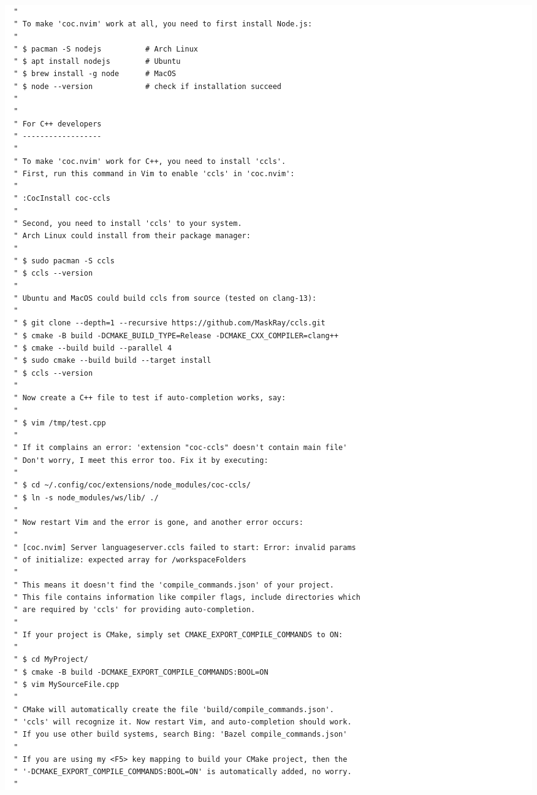 ```
  "
  " To make 'coc.nvim' work at all, you need to first install Node.js:
  "
  " $ pacman -S nodejs          # Arch Linux
  " $ apt install nodejs        # Ubuntu
  " $ brew install -g node      # MacOS
  " $ node --version            # check if installation succeed
  "
  "
  " For C++ developers
  " ------------------
  "
  " To make 'coc.nvim' work for C++, you need to install 'ccls'.
  " First, run this command in Vim to enable 'ccls' in 'coc.nvim':
  "
  " :CocInstall coc-ccls
  "
  " Second, you need to install 'ccls' to your system.
  " Arch Linux could install from their package manager:
  "
  " $ sudo pacman -S ccls
  " $ ccls --version
  "
  " Ubuntu and MacOS could build ccls from source (tested on clang-13):
  "
  " $ git clone --depth=1 --recursive https://github.com/MaskRay/ccls.git
  " $ cmake -B build -DCMAKE_BUILD_TYPE=Release -DCMAKE_CXX_COMPILER=clang++
  " $ cmake --build build --parallel 4
  " $ sudo cmake --build build --target install
  " $ ccls --version
  "
  " Now create a C++ file to test if auto-completion works, say:
  "
  " $ vim /tmp/test.cpp
  "
  " If it complains an error: 'extension "coc-ccls" doesn't contain main file'
  " Don't worry, I meet this error too. Fix it by executing:
  "
  " $ cd ~/.config/coc/extensions/node_modules/coc-ccls/
  " $ ln -s node_modules/ws/lib/ ./
  "
  " Now restart Vim and the error is gone, and another error occurs:
  "
  " [coc.nvim] Server languageserver.ccls failed to start: Error: invalid params
  " of initialize: expected array for /workspaceFolders
  "
  " This means it doesn't find the 'compile_commands.json' of your project.
  " This file contains information like compiler flags, include directories which
  " are required by 'ccls' for providing auto-completion.
  "
  " If your project is CMake, simply set CMAKE_EXPORT_COMPILE_COMMANDS to ON:
  "
  " $ cd MyProject/
  " $ cmake -B build -DCMAKE_EXPORT_COMPILE_COMMANDS:BOOL=ON
  " $ vim MySourceFile.cpp
  "
  " CMake will automatically create the file 'build/compile_commands.json'.
  " 'ccls' will recognize it. Now restart Vim, and auto-completion should work.
  " If you use other build systems, search Bing: 'Bazel compile_commands.json'
  "
  " If you are using my <F5> key mapping to build your CMake project, then the
  " '-DCMAKE_EXPORT_COMPILE_COMMANDS:BOOL=ON' is automatically added, no worry.
  "
```